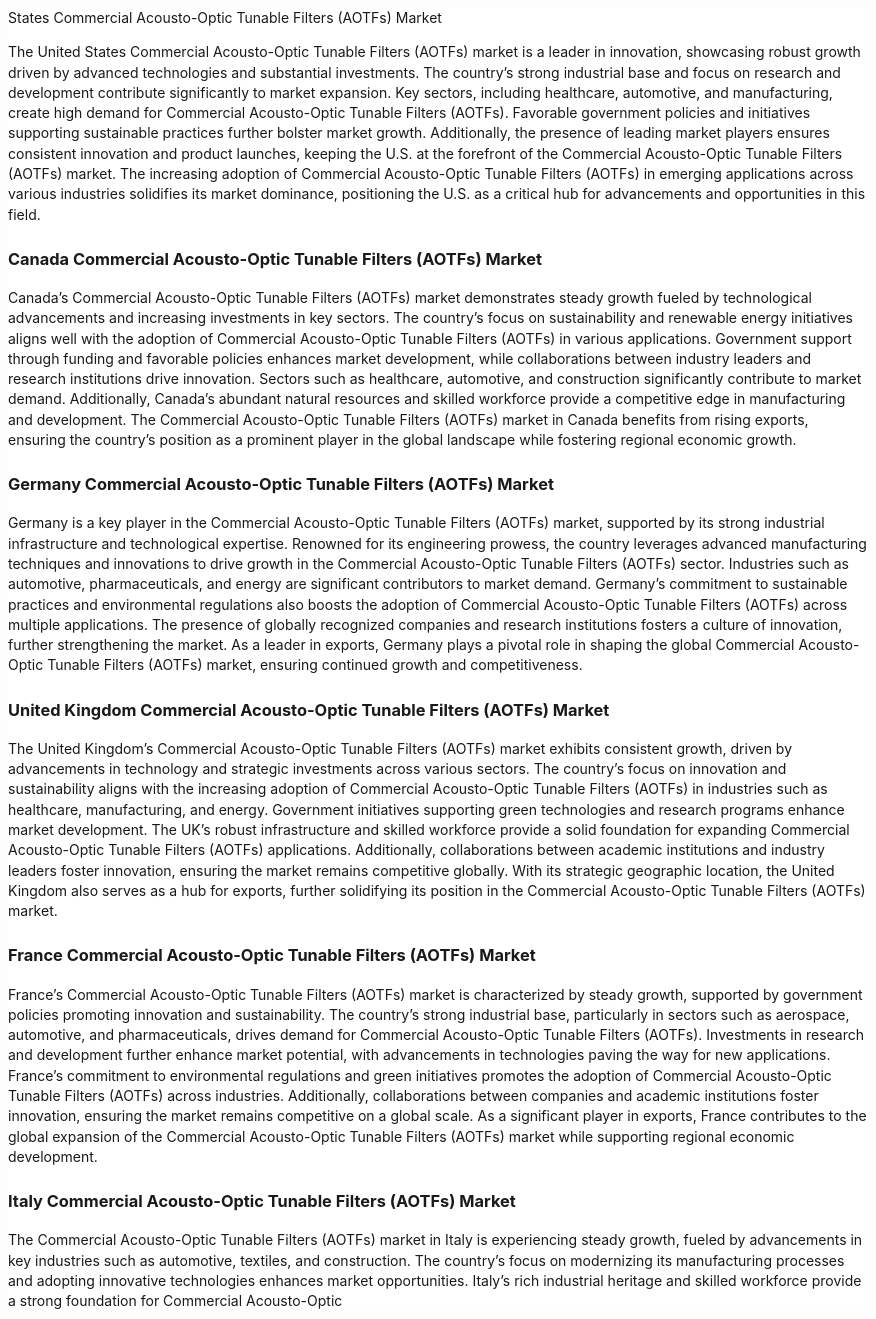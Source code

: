States Commercial Acousto-Optic Tunable Filters (AOTFs) Market</h3><p>The United States Commercial Acousto-Optic Tunable Filters (AOTFs) market is a leader in innovation, showcasing robust growth driven by advanced technologies and substantial investments. The country&rsquo;s strong industrial base and focus on research and development contribute significantly to market expansion. Key sectors, including healthcare, automotive, and manufacturing, create high demand for Commercial Acousto-Optic Tunable Filters (AOTFs). Favorable government policies and initiatives supporting sustainable practices further bolster market growth. Additionally, the presence of leading market players ensures consistent innovation and product launches, keeping the U.S. at the forefront of the Commercial Acousto-Optic Tunable Filters (AOTFs) market. The increasing adoption of Commercial Acousto-Optic Tunable Filters (AOTFs) in emerging applications across various industries solidifies its market dominance, positioning the U.S. as a critical hub for advancements and opportunities in this field.</p><h3>Canada Commercial Acousto-Optic Tunable Filters (AOTFs) Market</h3><p>Canada&rsquo;s Commercial Acousto-Optic Tunable Filters (AOTFs) market demonstrates steady growth fueled by technological advancements and increasing investments in key sectors. The country&rsquo;s focus on sustainability and renewable energy initiatives aligns well with the adoption of Commercial Acousto-Optic Tunable Filters (AOTFs) in various applications. Government support through funding and favorable policies enhances market development, while collaborations between industry leaders and research institutions drive innovation. Sectors such as healthcare, automotive, and construction significantly contribute to market demand. Additionally, Canada&rsquo;s abundant natural resources and skilled workforce provide a competitive edge in manufacturing and development. The Commercial Acousto-Optic Tunable Filters (AOTFs) market in Canada benefits from rising exports, ensuring the country&rsquo;s position as a prominent player in the global landscape while fostering regional economic growth.</p><h3>Germany Commercial Acousto-Optic Tunable Filters (AOTFs) Market</h3><p>Germany is a key player in the Commercial Acousto-Optic Tunable Filters (AOTFs) market, supported by its strong industrial infrastructure and technological expertise. Renowned for its engineering prowess, the country leverages advanced manufacturing techniques and innovations to drive growth in the Commercial Acousto-Optic Tunable Filters (AOTFs) sector. Industries such as automotive, pharmaceuticals, and energy are significant contributors to market demand. Germany&rsquo;s commitment to sustainable practices and environmental regulations also boosts the adoption of Commercial Acousto-Optic Tunable Filters (AOTFs) across multiple applications. The presence of globally recognized companies and research institutions fosters a culture of innovation, further strengthening the market. As a leader in exports, Germany plays a pivotal role in shaping the global Commercial Acousto-Optic Tunable Filters (AOTFs) market, ensuring continued growth and competitiveness.</p><h3>United Kingdom Commercial Acousto-Optic Tunable Filters (AOTFs) Market</h3><p>The United Kingdom&rsquo;s Commercial Acousto-Optic Tunable Filters (AOTFs) market exhibits consistent growth, driven by advancements in technology and strategic investments across various sectors. The country&rsquo;s focus on innovation and sustainability aligns with the increasing adoption of Commercial Acousto-Optic Tunable Filters (AOTFs) in industries such as healthcare, manufacturing, and energy. Government initiatives supporting green technologies and research programs enhance market development. The UK&rsquo;s robust infrastructure and skilled workforce provide a solid foundation for expanding Commercial Acousto-Optic Tunable Filters (AOTFs) applications. Additionally, collaborations between academic institutions and industry leaders foster innovation, ensuring the market remains competitive globally. With its strategic geographic location, the United Kingdom also serves as a hub for exports, further solidifying its position in the Commercial Acousto-Optic Tunable Filters (AOTFs) market.</p><h3>France Commercial Acousto-Optic Tunable Filters (AOTFs) Market</h3><p>France&rsquo;s Commercial Acousto-Optic Tunable Filters (AOTFs) market is characterized by steady growth, supported by government policies promoting innovation and sustainability. The country&rsquo;s strong industrial base, particularly in sectors such as aerospace, automotive, and pharmaceuticals, drives demand for Commercial Acousto-Optic Tunable Filters (AOTFs). Investments in research and development further enhance market potential, with advancements in technologies paving the way for new applications. France&rsquo;s commitment to environmental regulations and green initiatives promotes the adoption of Commercial Acousto-Optic Tunable Filters (AOTFs) across industries. Additionally, collaborations between companies and academic institutions foster innovation, ensuring the market remains competitive on a global scale. As a significant player in exports, France contributes to the global expansion of the Commercial Acousto-Optic Tunable Filters (AOTFs) market while supporting regional economic development.</p><h3>Italy Commercial Acousto-Optic Tunable Filters (AOTFs) Market</h3><p>The Commercial Acousto-Optic Tunable Filters (AOTFs) market in Italy is experiencing steady growth, fueled by advancements in key industries such as automotive, textiles, and construction. The country&rsquo;s focus on modernizing its manufacturing processes and adopting innovative technologies enhances market opportunities. Italy&rsquo;s rich industrial heritage and skilled workforce provide a strong foundation for Commercial Acousto-Optic